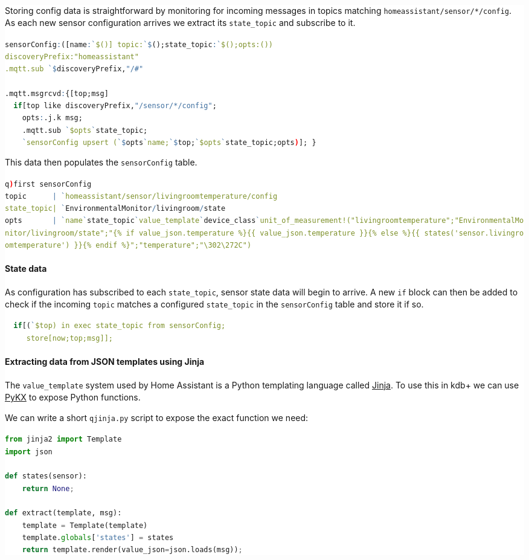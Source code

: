Storing config data is straightforward by monitoring for incoming messages in topics matching `homeassistant/sensor/*/config`.
As each new sensor configuration arrives we extract its `state_topic` and subscribe to it.

```q
sensorConfig:([name:`$()] topic:`$();state_topic:`$();opts:())
discoveryPrefix:"homeassistant"
.mqtt.sub `$discoveryPrefix,"/#"

.mqtt.msgrcvd:{[top;msg]
  if[top like discoveryPrefix,"/sensor/*/config";
    opts:.j.k msg;
    .mqtt.sub `$opts`state_topic;
    `sensorConfig upsert (`$opts`name;`$top;`$opts`state_topic;opts)]; }
```

This data then populates the `sensorConfig` table.

```q
q)first sensorConfig
topic      | `homeassistant/sensor/livingroomtemperature/config
state_topic| `EnvironmentalMonitor/livingroom/state
opts       | `name`state_topic`value_template`device_class`unit_of_measurement!("livingroomtemperature";"EnvironmentalMonitor/livingroom/state";"{% if value_json.temperature %}{{ value_json.temperature }}{% else %}{{ states('sensor.livingroomtemperature') }}{% endif %}";"temperature";"\302\272C")
```


#### State data

As configuration has subscribed to each `state_topic`, sensor state data will begin to arrive.
A new `if` block can then be added to check if the incoming `topic` matches a configured `state_topic` in the `sensorConfig` table and store it if so.

```q
  if[(`$top) in exec state_topic from sensorConfig;
     store[now;top;msg]];
```


#### Extracting data from JSON templates using Jinja

The `value_template` system used by Home Assistant is a Python templating language called [Jinja](https://jinja.palletsprojects.com/).
To use this in kdb+ we can use [PyKX](https://code.kx.com/pykx) to expose Python functions.

We can write a short `qjinja.py` script to expose the exact function we need:

```python
from jinja2 import Template
import json

def states(sensor):
    return None;

def extract(template, msg):
    template = Template(template)
    template.globals['states'] = states
    return template.render(value_json=json.loads(msg));
```
